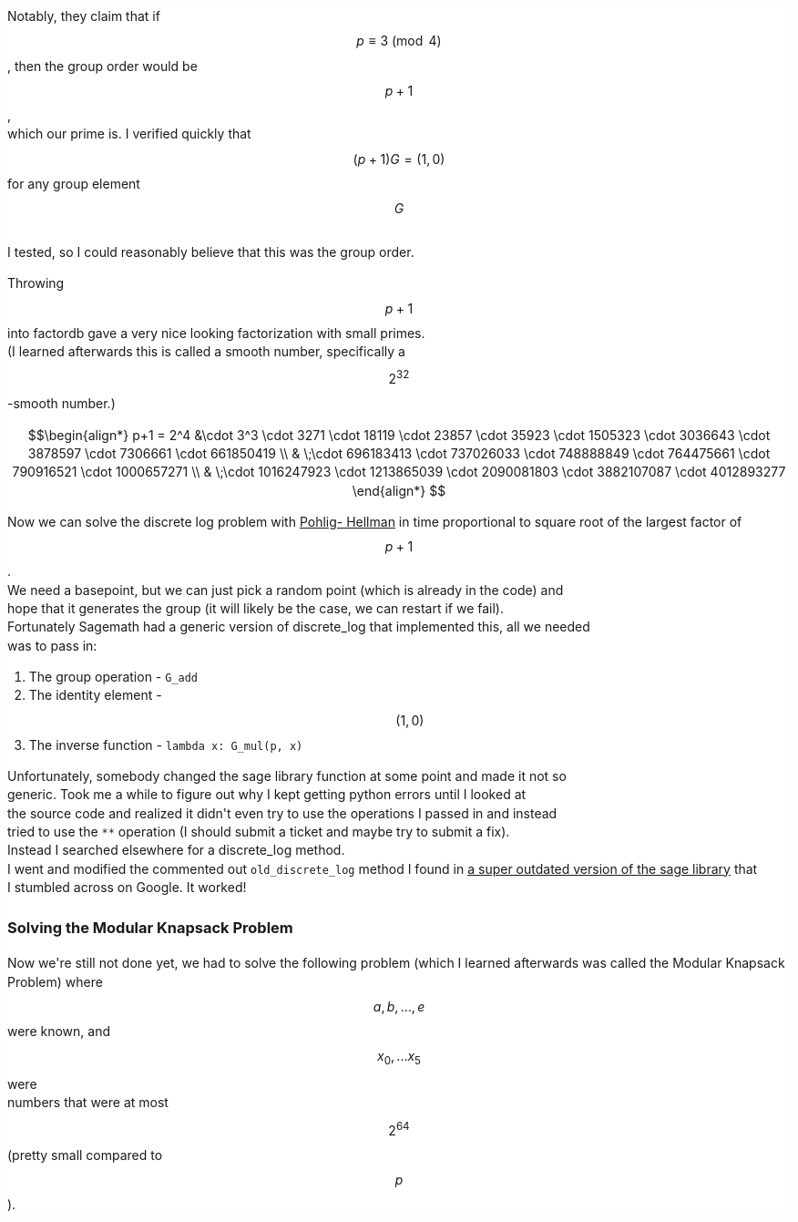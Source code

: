 Notably, they claim that if $$p\equiv 3\pmod 4$$, then the group order would
be $$p+1$$,  
which our prime is. I verified quickly that $$(p+1)G = (1,0)$$ for any group
element $$G$$  
I tested, so I could reasonably believe that this was the group order.

Throwing $$p+1$$ into factordb gave a very nice looking factorization with
small primes.  
(I learned afterwards this is called a smooth number, specifically a
$$2^{32}$$-smooth number.)

$$\begin{align*}  p+1  
= 2^4 &\cdot 3^3 \cdot 3271 \cdot 18119 \cdot 23857 \cdot 35923 \cdot 1505323
\cdot 3036643 \cdot 3878597 \cdot 7306661 \cdot 661850419  
\\ & \;\cdot 696183413 \cdot 737026033 \cdot 748888849 \cdot 764475661 \cdot
790916521 \cdot 1000657271  
\\ & \;\cdot 1016247923 \cdot 1213865039 \cdot 2090081803 \cdot 3882107087
\cdot 4012893277  
\end{align*} $$

Now we can solve the discrete log problem with [Pohlig-
Hellman](https://en.wikipedia.org/wiki/Pohlig%E2%80%93Hellman_algorithm) in
time proportional to square root of the largest factor of $$p+1$$.  
We need a basepoint, but we can just pick a random point (which is already in
the code) and  
hope that it generates the group (it will likely be the case, we can restart
if we fail).  
Fortunately Sagemath had a generic version of discrete_log that implemented
this, all we needed  
was to pass in:

1. The group operation - `G_add`  
2. The identity element - $$(1, 0)$$  
3. The inverse function -  `lambda x: G_mul(p, x)`

Unfortunately, somebody changed the sage library function at some point and
made it not so  
generic. Took me a while to figure out why I kept getting python errors until
I looked at  
the source code and realized it didn't even try to use the operations I passed
in and instead  
tried to use the `**` operation (I should submit a ticket and maybe try to
submit a fix).  
Instead I searched elsewhere for a discrete_log method.  
I went and modified the commented out `old_discrete_log` method I found in [a
super outdated version of the sage
library](https://github.com/sagemath/sagelib/blob/master/sage/groups/generic.py)
that  
I stumbled across on Google. It worked!

### Solving the Modular Knapsack Problem  
Now we're still not done yet, we had to solve the following problem (which I
learned afterwards was called the Modular Knapsack Problem) where $$a, b, ...,
e$$ were known, and $$x_0, ... x_5$$ were  
numbers that were at most $$2^{64}$$ (pretty small compared to $$p$$).
